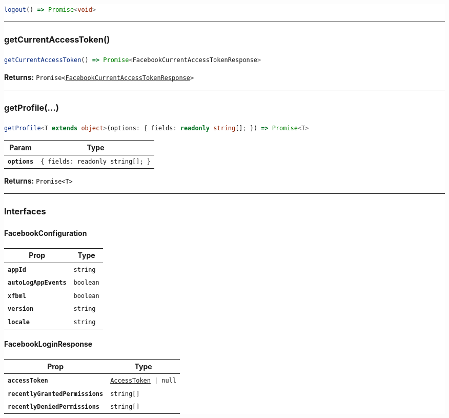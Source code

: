 ```typescript
logout() => Promise<void>
```

--------------------


### getCurrentAccessToken()

```typescript
getCurrentAccessToken() => Promise<FacebookCurrentAccessTokenResponse>
```

**Returns:** <code>Promise&lt;<a href="#facebookcurrentaccesstokenresponse">FacebookCurrentAccessTokenResponse</a>&gt;</code>

--------------------


### getProfile(...)

```typescript
getProfile<T extends object>(options: { fields: readonly string[]; }) => Promise<T>
```

| Param         | Type                                        |
| ------------- | ------------------------------------------- |
| **`options`** | <code>{ fields: readonly string[]; }</code> |

**Returns:** <code>Promise&lt;T&gt;</code>

--------------------


### Interfaces


#### FacebookConfiguration

| Prop                   | Type                 |
| ---------------------- | -------------------- |
| **`appId`**            | <code>string</code>  |
| **`autoLogAppEvents`** | <code>boolean</code> |
| **`xfbml`**            | <code>boolean</code> |
| **`version`**          | <code>string</code>  |
| **`locale`**           | <code>string</code>  |


#### FacebookLoginResponse

| Prop                             | Type                                                        |
| -------------------------------- | ----------------------------------------------------------- |
| **`accessToken`**                | <code><a href="#accesstoken">AccessToken</a> \| null</code> |
| **`recentlyGrantedPermissions`** | <code>string[]</code>                                       |
| **`recentlyDeniedPermissions`**  | <code>string[]</code>                                       |
